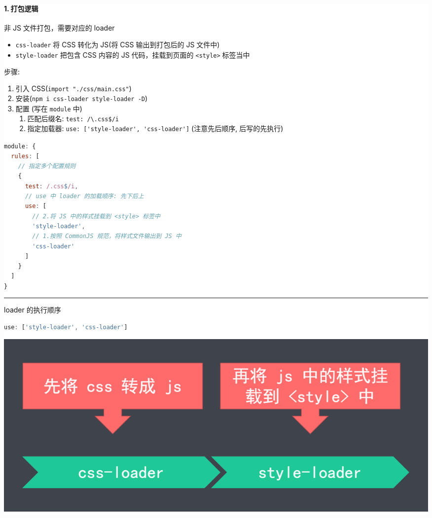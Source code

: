 #### 1. 打包逻辑

非 JS 文件打包，需要对应的 loader

- `css-loader` 将 CSS 转化为 JS(将 CSS 输出到打包后的 JS 文件中)
- `style-loader` 把包含 CSS 内容的 JS 代码，挂载到页面的 `<style>` 标签当中

步骤:

1. 引入 CSS(`import "./css/main.css"`)
2. 安装(`npm i css-loader style-loader -D`)
3. 配置 (写在 `module` 中)
    1. 匹配后缀名: `test: /\.css$/i`
    2. 指定加载器: `use: ['style-loader', 'css-loader']` (注意先后顺序, 后写的先执行)

```js
module: {
  rules: [
    // 指定多个配置规则
    {
      test: /.css$/i,
      // use 中 loader 的加载顺序: 先下后上
      use: [
        // 2.将 JS 中的样式挂载到 <style> 标签中
        'style-loader',
        // 1.按照 CommonJS 规范，将样式文件输出到 JS 中
        'css-loader'
      ]
    }
  ]
}
```

---

loader 的执行顺序

```js
use: ['style-loader', 'css-loader']
```

![loader执行顺序](./assets/README-1662967862244.png)
